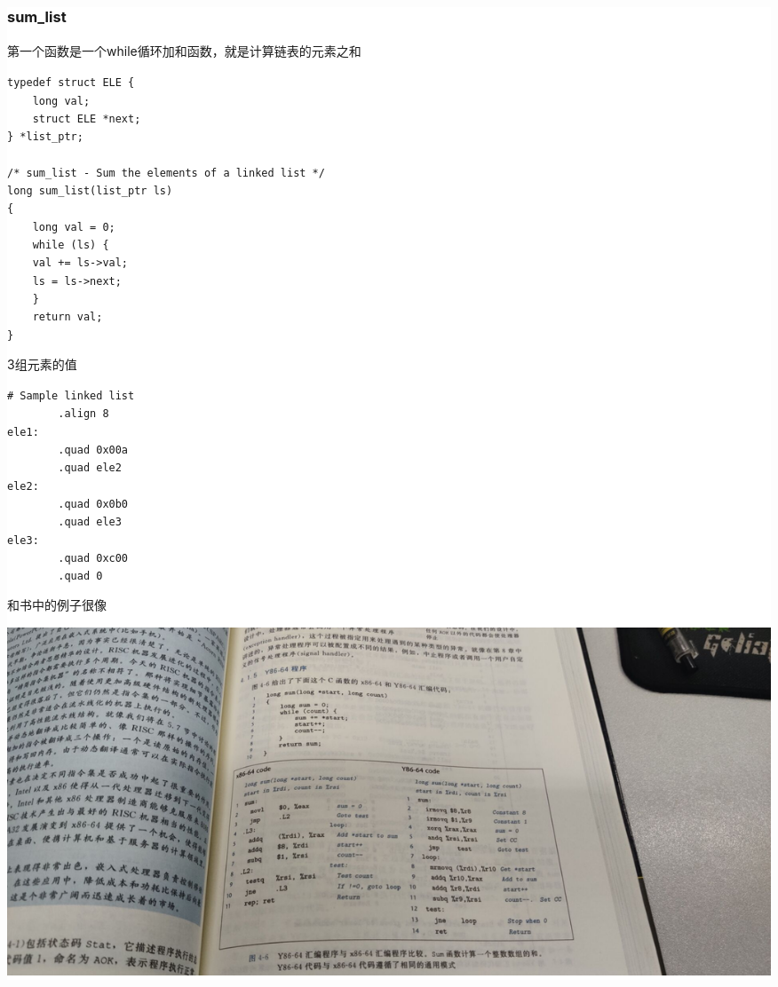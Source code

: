 



### sum_list

第一个函数是一个while循环加和函数，就是计算链表的元素之和

```
typedef struct ELE {
    long val;
    struct ELE *next;
} *list_ptr;

/* sum_list - Sum the elements of a linked list */
long sum_list(list_ptr ls)
{
    long val = 0;
    while (ls) {
	val += ls->val;
	ls = ls->next;
    }
    return val;
}
```



3组元素的值

```
# Sample linked list
        .align 8
ele1:
        .quad 0x00a
        .quad ele2
ele2:
        .quad 0x0b0
        .quad ele3
ele3:
        .quad 0xc00
        .quad 0
```



和书中的例子很像



![99](99.png)